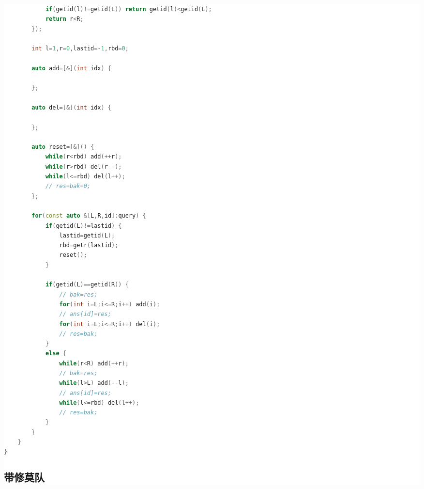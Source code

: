 ```cpp
            if(getid(l)!=getid(L)) return getid(l)<getid(L);
            return r<R;
        });

        int l=1,r=0,lastid=-1,rbd=0;

        auto add=[&](int idx) {
            
        };

        auto del=[&](int idx) {
            
        };

        auto reset=[&]() {
            while(r<rbd) add(++r);
            while(r>rbd) del(r--);
            while(l<=rbd) del(l++);
            // res=bak=0;
        };
        
        for(const auto &[L,R,id]:query) {
            if(getid(L)!=lastid) {
                lastid=getid(L);
                rbd=getr(lastid);
                reset();
            }

            if(getid(L)==getid(R)) {
                // bak=res;
                for(int i=L;i<=R;i++) add(i);
                // ans[id]=res;
                for(int i=L;i<=R;i++) del(i);
                // res=bak;
            }
            else {
                while(r<R) add(++r);
                // bak=res;
                while(l>L) add(--l);
                // ans[id]=res;
                while(l<=rbd) del(l++);
                // res=bak;
            }
        }
    }
}
```

## 带修莫队
